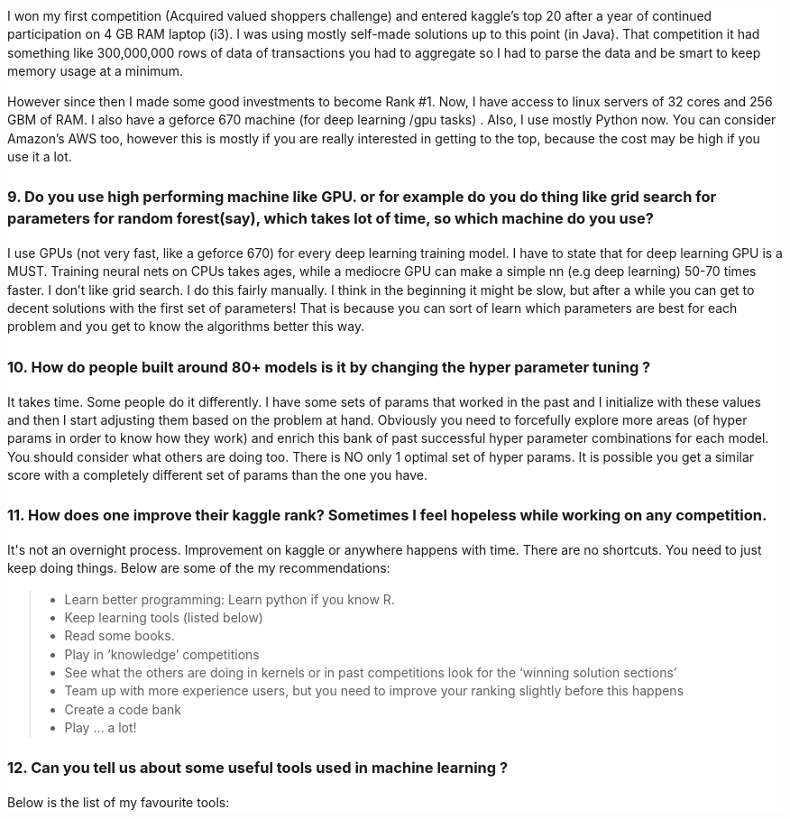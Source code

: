 I won my first competition (Acquired valued shoppers challenge) and entered kaggle’s top 20 after a year of continued participation on 4 GB RAM laptop (i3). I was using mostly self-made solutions up to this point (in Java). That competition it had something like 300,000,000 rows of data of transactions you had to aggregate so I had to parse the data and be smart to keep memory usage at a minimum.

However since then I made some good investments to become Rank #1. Now, I have access to linux servers of 32 cores and 256 GBM of RAM. I also have a geforce 670 machine (for deep learning /gpu tasks) . Also, I use mostly Python now. You can consider Amazon’s AWS too, however this is mostly if you are really interested in getting to the top, because the cost may be high if you use it a lot.

### 9. Do you use high performing machine like GPU. or for example do you do thing like grid search for parameters for random forest(say), which takes lot of time, so which machine do you use?

I use GPUs (not very fast, like a geforce 670) for every deep learning training model. I have to state that for deep learning GPU is a MUST. Training neural nets on CPUs takes ages, while a mediocre GPU can make a simple nn (e.g deep learning) 50-70 times faster. I don’t like grid search. I do this fairly manually. I think in the beginning it might be slow, but after a while you can get to decent solutions with the first set of parameters! That is because you can sort of learn which parameters are best for each problem and you get to know the algorithms better this way.

### 10. How do people built around 80+ models is it by changing the hyper parameter tuning ?

It takes time. Some people do it differently. I have some sets of params that worked in the past and I initialize with these values and then I start adjusting them based on the problem at hand. Obviously you need to forcefully explore more areas (of hyper params in order to know how they work) and enrich this bank of past successful hyper parameter combinations for each model. You should consider what others are doing too. There is NO only 1 optimal set of hyper params. It is possible you get a similar score with a completely different set of params than the one you have.

### 11. How does one improve their kaggle rank? Sometimes I feel hopeless while working on any competition.

It's not an overnight process. Improvement on kaggle or anywhere happens with time. There are no shortcuts. You need to just keep doing things. Below are some of the my recommendations:

> - Learn better programming: Learn python if you know R.
> - Keep learning tools (listed below)
> - Read some books.
> - Play in ‘knowledge’ competitions
> - See what the others are doing in kernels or in past competitions look for the ‘winning solution sections’
> - Team up with more experience users, but you need to improve your ranking slightly before this happens
> - Create a code bank
> - Play … a lot!

### 12. Can you tell us about some useful tools used in machine learning ?

Below is the list of my favourite tools:
